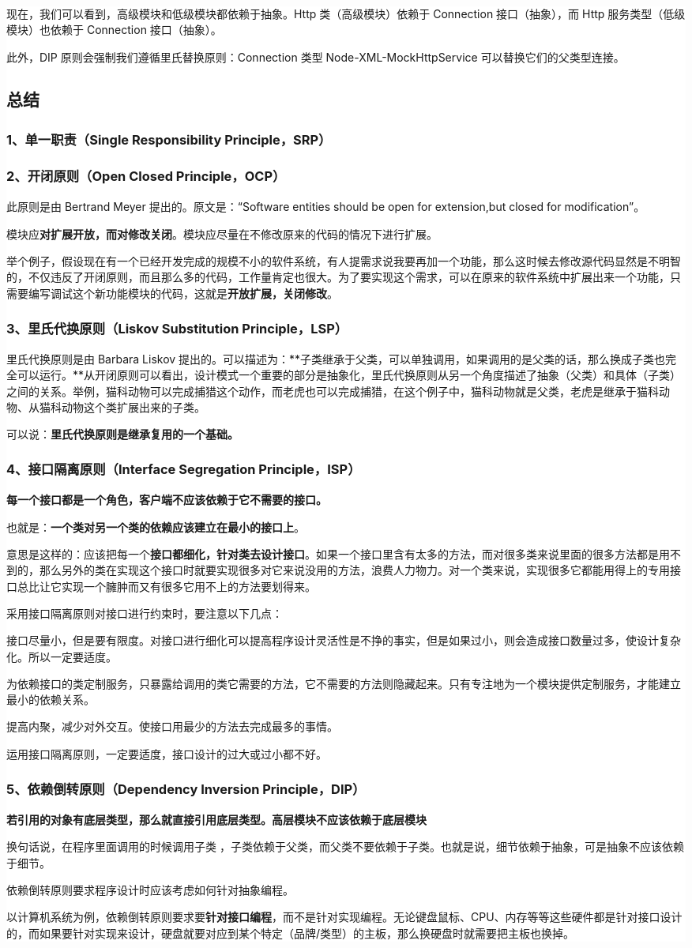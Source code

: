 现在，我们可以看到，高级模块和低级模块都依赖于抽象。Http 类（高级模块）依赖于 Connection 接口（抽象），而 Http 服务类型（低级模块）也依赖于 Connection 接口（抽象）。

此外，DIP 原则会强制我们遵循里氏替换原则：Connection 类型 Node-XML-MockHttpService 可以替换它们的父类型连接。

## 总结

### 1、单一职责（Single Responsibility Principle，SRP）

### 2、开闭原则（Open Closed Principle，OCP）

此原则是由 Bertrand Meyer 提出的。原文是：“Software entities should be open for extension,but closed for modification”。

模块应**对扩展开放，而对修改关闭**。模块应尽量在不修改原来的代码的情况下进行扩展。

举个例子，假设现在有一个已经开发完成的规模不小的软件系统，有人提需求说我要再加一个功能，那么这时候去修改源代码显然是不明智的，不仅违反了开闭原则，而且那么多的代码，工作量肯定也很大。为了要实现这个需求，可以在原来的软件系统中扩展出来一个功能，只需要编写调试这个新功能模块的代码，这就是**开放扩展，关闭修改**。

### 3、里氏代换原则（Liskov Substitution Principle，LSP）

里氏代换原则是由 Barbara Liskov 提出的。可以描述为：**子类继承于父类，可以单独调用，如果调用的是父类的话，那么换成子类也完全可以运行。**从开闭原则可以看出，设计模式一个重要的部分是抽象化，里氏代换原则从另一个角度描述了抽象（父类）和具体（子类）之间的关系。举例，猫科动物可以完成捕猎这个动作，而老虎也可以完成捕猎，在这个例子中，猫科动物就是父类，老虎是继承于猫科动物、从猫科动物这个类扩展出来的子类。

可以说：**里氏代换原则是继承复用的一个基础。**

### 4、接口隔离原则（Interface Segregation Principle，ISP）

**每一个接口都是一个角色，客户端不应该依赖于它不需要的接口。**

也就是：**一个类对另一个类的依赖应该建立在最小的接口上**。

意思是这样的：应该把每一个**接口都细化，针对类去设计接口**。如果一个接口里含有太多的方法，而对很多类来说里面的很多方法都是用不到的，那么另外的类在实现这个接口时就要实现很多对它来说没用的方法，浪费人力物力。对一个类来说，实现很多它都能用得上的专用接口总比让它实现一个臃肿而又有很多它用不上的方法要划得来。

采用接口隔离原则对接口进行约束时，要注意以下几点：

接口尽量小，但是要有限度。对接口进行细化可以提高程序设计灵活性是不挣的事实，但是如果过小，则会造成接口数量过多，使设计复杂化。所以一定要适度。

为依赖接口的类定制服务，只暴露给调用的类它需要的方法，它不需要的方法则隐藏起来。只有专注地为一个模块提供定制服务，才能建立最小的依赖关系。

提高内聚，减少对外交互。使接口用最少的方法去完成最多的事情。

运用接口隔离原则，一定要适度，接口设计的过大或过小都不好。

### 5、依赖倒转原则（Dependency Inversion Principle，DIP）

**若引用的对象有底层类型，那么就直接引用底层类型。高层模块不应该依赖于底层模块**

换句话说，在程序里面调用的时候调用子类 ，子类依赖于父类，而父类不要依赖于子类。也就是说，细节依赖于抽象，可是抽象不应该依赖于细节。

依赖倒转原则要求程序设计时应该考虑如何针对抽象编程。

以计算机系统为例，依赖倒转原则要求要**针对接口编程**，而不是针对实现编程。无论键盘鼠标、CPU、内存等等这些硬件都是针对接口设计的，而如果要针对实现来设计，硬盘就要对应到某个特定（品牌/类型）的主板，那么换硬盘时就需要把主板也换掉。


